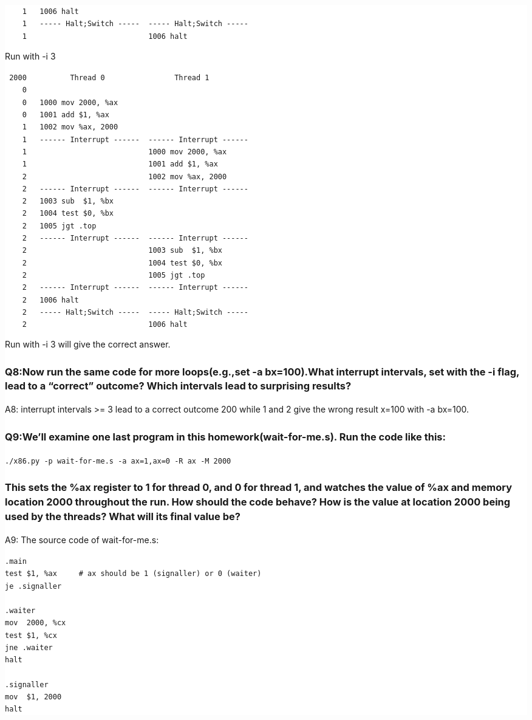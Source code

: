 ```
    1   1006 halt
    1   ----- Halt;Switch -----  ----- Halt;Switch -----  
    1                            1006 halt
```
Run with -i 3
```
 2000          Thread 0                Thread 1         
    0   
    0   1000 mov 2000, %ax
    0   1001 add $1, %ax
    1   1002 mov %ax, 2000
    1   ------ Interrupt ------  ------ Interrupt ------  
    1                            1000 mov 2000, %ax
    1                            1001 add $1, %ax
    2                            1002 mov %ax, 2000
    2   ------ Interrupt ------  ------ Interrupt ------  
    2   1003 sub  $1, %bx
    2   1004 test $0, %bx
    2   1005 jgt .top
    2   ------ Interrupt ------  ------ Interrupt ------  
    2                            1003 sub  $1, %bx
    2                            1004 test $0, %bx
    2                            1005 jgt .top
    2   ------ Interrupt ------  ------ Interrupt ------  
    2   1006 halt
    2   ----- Halt;Switch -----  ----- Halt;Switch -----  
    2                            1006 halt
```
Run with -i 3 will give the correct answer.

### Q8:Now run the same code for more loops(e.g.,set -a bx=100).What interrupt intervals, set with the -i flag, lead to a “correct” outcome? Which intervals lead to surprising results?
A8: interrupt intervals >= 3 lead to a correct outcome 200 while 1 and 2 give the wrong result x=100 with -a bx=100.

### Q9:We’ll examine one last program in this homework(wait-for-me.s). Run the code like this:
`./x86.py -p wait-for-me.s -a ax=1,ax=0 -R ax -M 2000`
### This sets the %ax register to 1 for thread 0, and 0 for thread 1, and watches the value of %ax and memory location 2000 throughout the run. How should the code behave? How is the value at location 2000 being used by the threads? What will its final value be?
A9:
The source code of wait-for-me.s:
```
.main
test $1, %ax     # ax should be 1 (signaller) or 0 (waiter)
je .signaller

.waiter	
mov  2000, %cx
test $1, %cx
jne .waiter
halt

.signaller
mov  $1, 2000
halt
```

